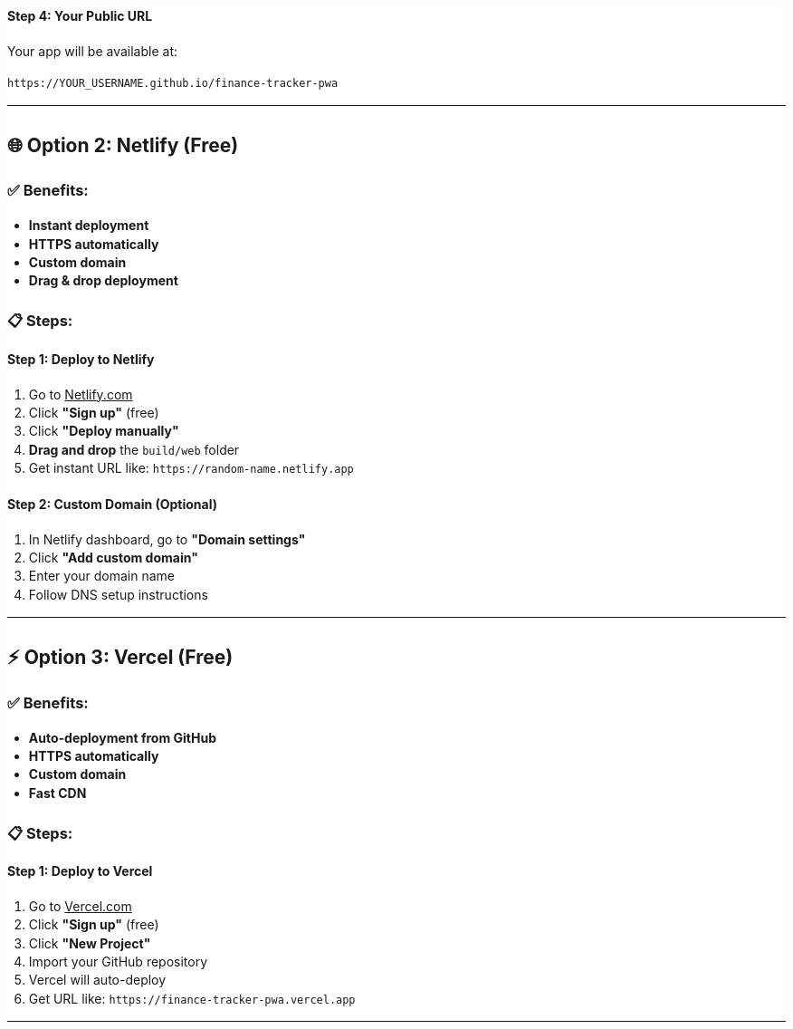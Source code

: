 #### **Step 4: Your Public URL**
Your app will be available at:
```
https://YOUR_USERNAME.github.io/finance-tracker-pwa
```

---

## 🌐 **Option 2: Netlify (Free)**

### **✅ Benefits:**
- **Instant deployment**
- **HTTPS automatically**
- **Custom domain**
- **Drag & drop deployment**

### **📋 Steps:**

#### **Step 1: Deploy to Netlify**
1. Go to [Netlify.com](https://netlify.com)
2. Click **"Sign up"** (free)
3. Click **"Deploy manually"**
4. **Drag and drop** the `build/web` folder
5. Get instant URL like: `https://random-name.netlify.app`

#### **Step 2: Custom Domain (Optional)**
1. In Netlify dashboard, go to **"Domain settings"**
2. Click **"Add custom domain"**
3. Enter your domain name
4. Follow DNS setup instructions

---

## ⚡ **Option 3: Vercel (Free)**

### **✅ Benefits:**
- **Auto-deployment from GitHub**
- **HTTPS automatically**
- **Custom domain**
- **Fast CDN**

### **📋 Steps:**

#### **Step 1: Deploy to Vercel**
1. Go to [Vercel.com](https://vercel.com)
2. Click **"Sign up"** (free)
3. Click **"New Project"**
4. Import your GitHub repository
5. Vercel will auto-deploy
6. Get URL like: `https://finance-tracker-pwa.vercel.app`

---
